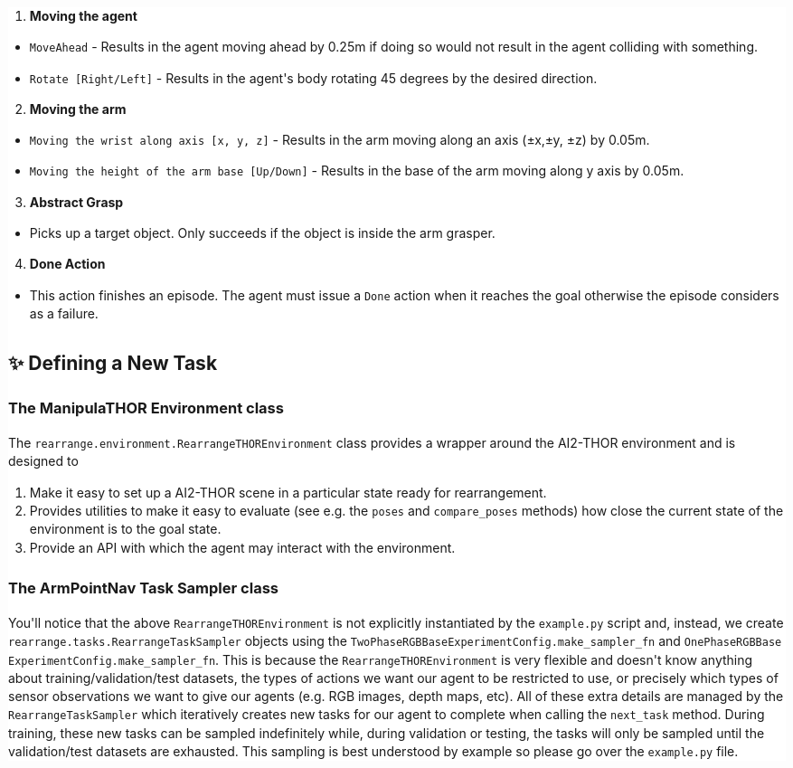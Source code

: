 1. **Moving the agent**

* `MoveAhead` - Results in the agent moving ahead by 0.25m if doing so would not result in the agent colliding with something.

* `Rotate [Right/Left]` - Results in the agent's body rotating 45 degrees by the desired direction.

2. **Moving the arm**

* `Moving the wrist along axis [x, y, z]` - Results in the arm moving along an axis (<span>&#177;</span>x,<span>&#177;</span>y, <span>&#177;</span>z) by 0.05m.

* `Moving the height of the arm base [Up/Down]` - Results in the base of the arm moving along y axis by 0.05m.

3. **Abstract Grasp**

* Picks up a target object. Only succeeds if the object is inside the arm grasper.
  
4. **Done Action**

* This action finishes an episode. The agent must issue a `Done` action when it reaches the goal otherwise the episode considers as a failure.

## ✨ Defining a New Task

### The ManipulaTHOR Environment class

The `rearrange.environment.RearrangeTHOREnvironment` class provides a wrapper around the AI2-THOR environment
and is designed to 
1. Make it easy to set up a AI2-THOR scene in a particular state ready for rearrangement.
1. Provides utilities to make it easy to evaluate (see e.g. the `poses` and  `compare_poses` methods)
  how close the current state of the environment is to the goal state.
1. Provide an API with which the agent may interact with the environment.

### The ArmPointNav Task Sampler class

You'll notice that the above `RearrangeTHOREnvironment` is not explicitly instantiated by the `example.py`
script and, instead, we create `rearrange.tasks.RearrangeTaskSampler` objects using the
`TwoPhaseRGBBaseExperimentConfig.make_sampler_fn` and `OnePhaseRGBBaseExperimentConfig.make_sampler_fn`.
This is because the `RearrangeTHOREnvironment` is very flexible and doesn't know anything about
training/validation/test datasets, the types of actions we want our agent to be restricted to use,
or precisely which types of sensor observations we want to give our agents (e.g. RGB images, depth maps, etc).
All of these extra details are managed by the `RearrangeTaskSampler` which iteratively creates new
tasks for our agent to complete when calling the `next_task` method. During training, these new tasks can be sampled
indefinitely while, during validation or testing, the tasks will only be sampled until the validation/test datasets
are exhausted. This sampling is best understood by example so please go over the `example.py` file.
